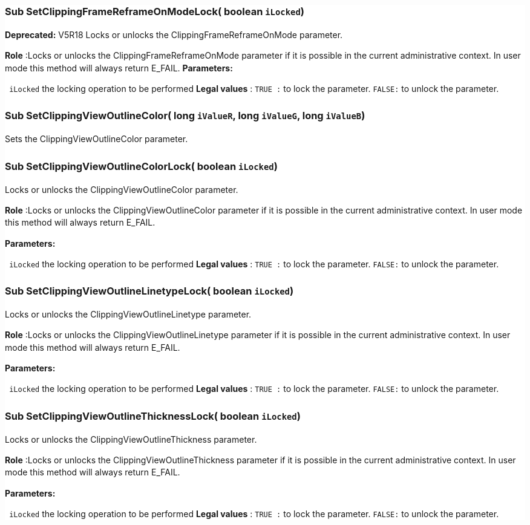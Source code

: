### Sub **SetClippingFrameReframeOnModeLock**( boolean  `iLocked`)

**Deprecated:**      V5R18 Locks or unlocks the ClippingFrameReframeOnMode parameter.

**Role** :Locks or unlocks the ClippingFrameReframeOnMode parameter if it is possible in the current administrative context. In user mode this method will always return E_FAIL.  **Parameters:**

` iLocked`      the locking operation to be performed **Legal values** :
`TRUE :` to lock the parameter.
`FALSE:` to unlock the parameter.

### Sub **SetClippingViewOutlineColor**( long  `iValueR`,  long  `iValueG`,  long  `iValueB`)

   Sets the ClippingViewOutlineColor parameter.  
### Sub **SetClippingViewOutlineColorLock**( boolean  `iLocked`)

   Locks or unlocks the ClippingViewOutlineColor parameter.

**Role** :Locks or unlocks the ClippingViewOutlineColor parameter if it is possible in the current administrative context. In user mode this method will always return E_FAIL.

**Parameters:**

` iLocked`      the locking operation to be performed **Legal values** :
`TRUE :` to lock the parameter.
`FALSE:` to unlock the parameter.

### Sub **SetClippingViewOutlineLinetypeLock**( boolean  `iLocked`)

   Locks or unlocks the ClippingViewOutlineLinetype parameter.

**Role** :Locks or unlocks the ClippingViewOutlineLinetype parameter if it is possible in the current administrative context. In user mode this method will always return E_FAIL.

**Parameters:**

` iLocked`      the locking operation to be performed **Legal values** :
`TRUE :` to lock the parameter.
`FALSE:` to unlock the parameter.

### Sub **SetClippingViewOutlineThicknessLock**( boolean  `iLocked`)

   Locks or unlocks the ClippingViewOutlineThickness parameter.

**Role** :Locks or unlocks the ClippingViewOutlineThickness parameter if it is possible in the current administrative context. In user mode this method will always return E_FAIL.

**Parameters:**

` iLocked`      the locking operation to be performed **Legal values** :
`TRUE :` to lock the parameter.
`FALSE:` to unlock the parameter.
